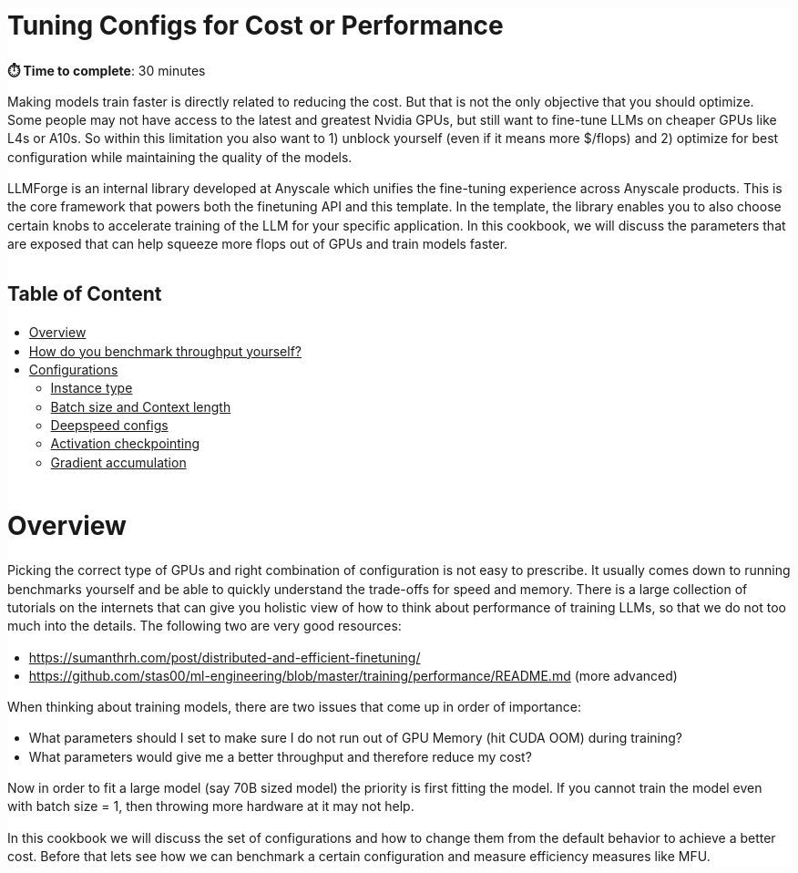 # Tuning Configs for Cost or Performance

**⏱️ Time to complete**: 30 minutes

Making models train faster is directly related to reducing the cost. But that is not the only objective that you should optimize.
Some people may not have access to the latest and greatest Nvidia GPUs, but still want to fine-tune LLMs on cheaper GPUs like L4s or A10s. So within this limitation you also want to 1) unblock yourself (even if it means more $/flops) and 2) optimize for best configuration while maintaining the quality of the models.

LLMForge is an internal library developed at Anyscale which unifies the fine-tuning experience across Anyscale products. This is the core framework that powers both the finetuning API and this template. In the template, the library enables you to also choose certain knobs to accelerate training of the LLM for your specific application. In this cookbook, we will discuss the parameters that are exposed that can help squeeze more flops out of GPUs and train models faster. 

## Table of Content

- [Overview](#overview)
- [How do you benchmark throughput yourself?](#how-do-you-benchmark-throughput-yourself)
- [Configurations](#configurations)
    - [Instance type](#instance-type)
    - [Batch size and Context length](#batch-size-and-context-length)
    - [Deepspeed configs](#deepspeed-configs)
    - [Activation checkpointing](#activation-checkpointing)
    - [Gradient accumulation](#gradient-accumulation)

# Overview

Picking the correct type of GPUs and right combination of configuration is not easy to prescribe. It usually comes down to running benchmarks yourself and be able to quickly understand the trade-offs for speed and memory. There is a large collection of tutorials on the internets that can give you holistic view of how to think about performance of training LLMs, so that we do not too much into the details.
The following two are very good resources:

- https://sumanthrh.com/post/distributed-and-efficient-finetuning/
- https://github.com/stas00/ml-engineering/blob/master/training/performance/README.md (more advanced)


When thinking about training models, there are two issues that come up in order of importance:

- What parameters should I set to make sure I do not run out of GPU Memory (hit CUDA OOM) during training?
- What parameters would give me a better throughput and therefore reduce my cost?

Now in order to fit a large model (say 70B sized model) the priority is first fitting the model. If you cannot train the model even with batch size = 1, then throwing more hardware at it may not help.

In this cookbook we will discuss the set of  configurations and how to change them from the default behavior to achieve a better cost. 
Before that lets see how we can benchmark a certain configuration and measure efficiency measures like MFU.
